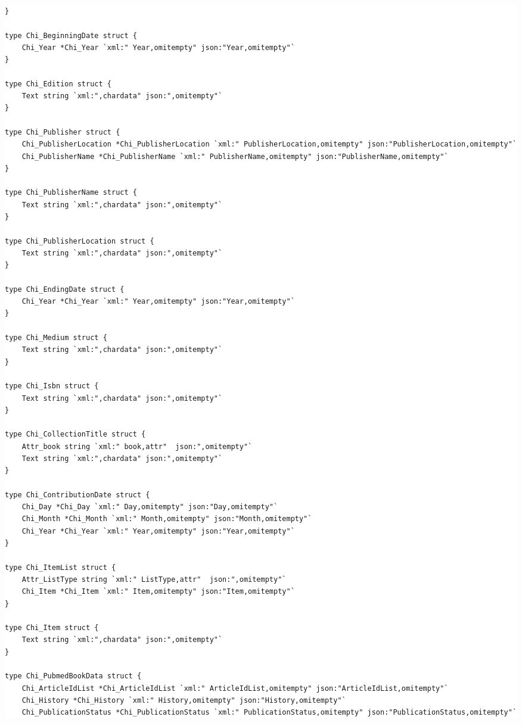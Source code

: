 ```
}

type Chi_BeginningDate struct {
	Chi_Year *Chi_Year `xml:" Year,omitempty" json:"Year,omitempty"`
}

type Chi_Edition struct {
	Text string `xml:",chardata" json:",omitempty"`
}

type Chi_Publisher struct {
	Chi_PublisherLocation *Chi_PublisherLocation `xml:" PublisherLocation,omitempty" json:"PublisherLocation,omitempty"`
	Chi_PublisherName *Chi_PublisherName `xml:" PublisherName,omitempty" json:"PublisherName,omitempty"`
}

type Chi_PublisherName struct {
	Text string `xml:",chardata" json:",omitempty"`
}

type Chi_PublisherLocation struct {
	Text string `xml:",chardata" json:",omitempty"`
}

type Chi_EndingDate struct {
	Chi_Year *Chi_Year `xml:" Year,omitempty" json:"Year,omitempty"`
}

type Chi_Medium struct {
	Text string `xml:",chardata" json:",omitempty"`
}

type Chi_Isbn struct {
	Text string `xml:",chardata" json:",omitempty"`
}

type Chi_CollectionTitle struct {
	Attr_book string `xml:" book,attr"  json:",omitempty"`
	Text string `xml:",chardata" json:",omitempty"`
}

type Chi_ContributionDate struct {
	Chi_Day *Chi_Day `xml:" Day,omitempty" json:"Day,omitempty"`
	Chi_Month *Chi_Month `xml:" Month,omitempty" json:"Month,omitempty"`
	Chi_Year *Chi_Year `xml:" Year,omitempty" json:"Year,omitempty"`
}

type Chi_ItemList struct {
	Attr_ListType string `xml:" ListType,attr"  json:",omitempty"`
	Chi_Item *Chi_Item `xml:" Item,omitempty" json:"Item,omitempty"`
}

type Chi_Item struct {
	Text string `xml:",chardata" json:",omitempty"`
}

type Chi_PubmedBookData struct {
	Chi_ArticleIdList *Chi_ArticleIdList `xml:" ArticleIdList,omitempty" json:"ArticleIdList,omitempty"`
	Chi_History *Chi_History `xml:" History,omitempty" json:"History,omitempty"`
	Chi_PublicationStatus *Chi_PublicationStatus `xml:" PublicationStatus,omitempty" json:"PublicationStatus,omitempty"`
```